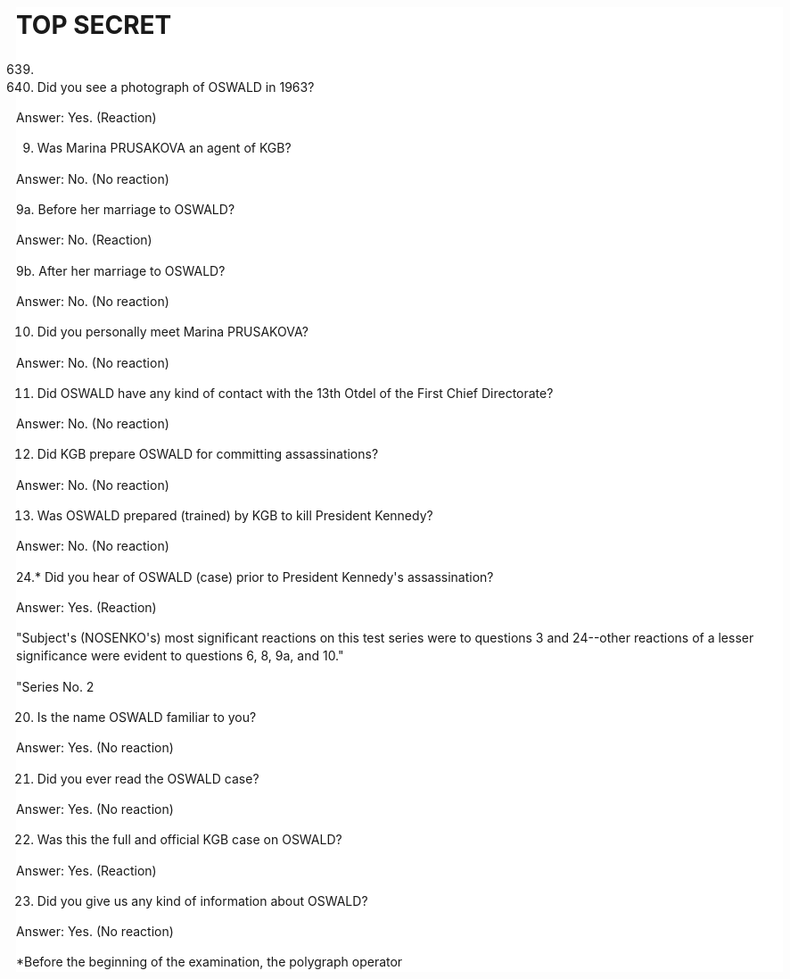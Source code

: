 # TOP SECRET

639. 
8. Did you see a photograph of OSWALD in 1963?

Answer: Yes. (Reaction)

9. Was Marina PRUSAKOVA an agent of KGB?

Answer: No. (No reaction)

9a. Before her marriage to OSWALD?

Answer: No. (Reaction)

9b. After her marriage to OSWALD?

Answer: No. (No reaction)

10. Did you personally meet Marina PRUSAKOVA?

Answer: No. (No reaction)

11. Did OSWALD have any kind of contact with the 13th Otdel of the First Chief Directorate?

Answer: No. (No reaction)

12. Did KGB prepare OSWALD for committing assassinations?

Answer: No. (No reaction)

13. Was OSWALD prepared (trained) by KGB to kill President Kennedy?

Answer: No. (No reaction)

24.* Did you hear of OSWALD (case) prior to President Kennedy's assassination?

Answer: Yes. (Reaction)

"Subject's (NOSENKO's) most significant reactions on this test series were to questions 3 and 24--other reactions of a lesser significance were evident to questions 6, 8, 9a, and 10."

"Series No. 2

20. Is the name OSWALD familiar to you?

Answer: Yes. (No reaction)

21. Did you ever read the OSWALD case?

Answer: Yes. (No reaction)

22. Was this the full and official KGB case on OSWALD?

Answer: Yes. (Reaction)

23. Did you give us any kind of information about OSWALD?

Answer: Yes. (No reaction)

*Before the beginning of the examination, the polygraph operator


